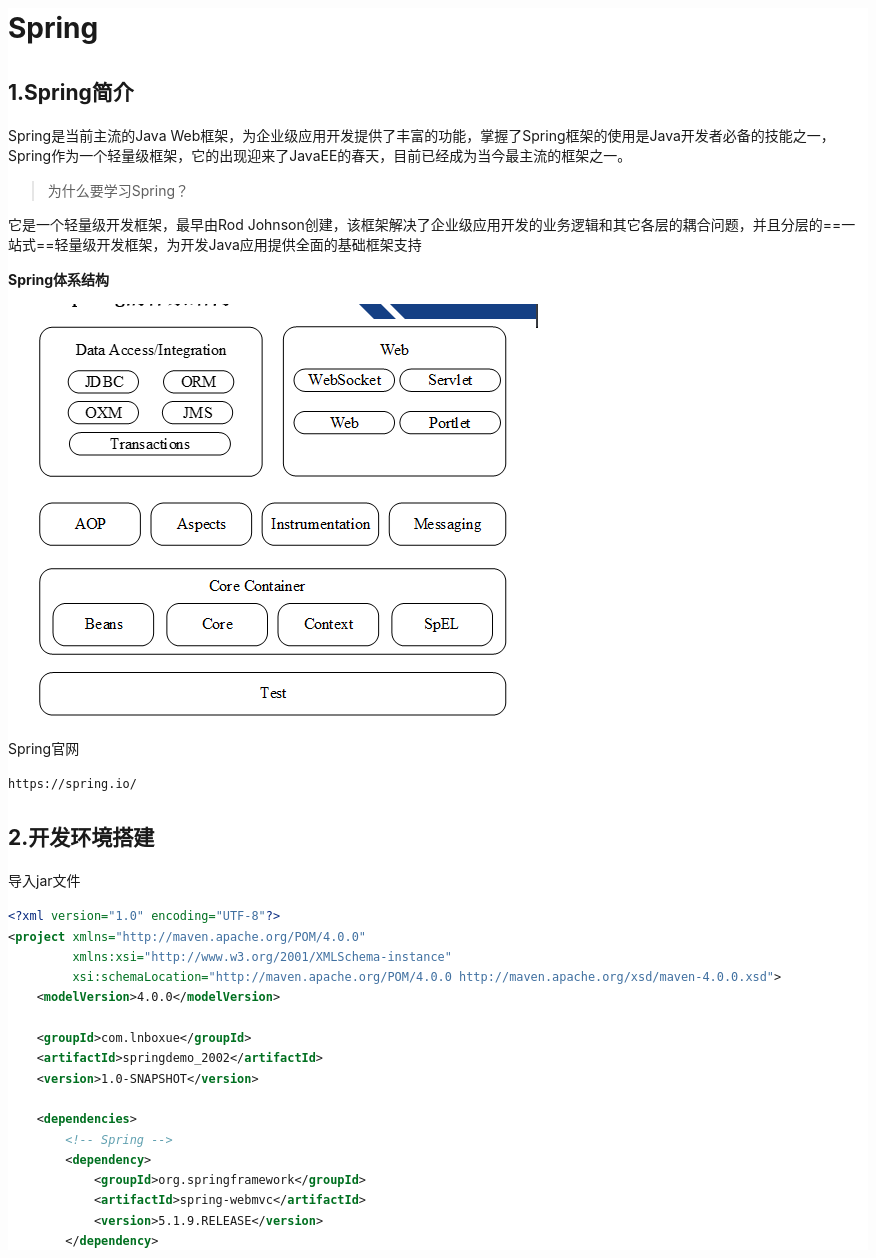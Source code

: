 # Spring

## 1.Spring简介

Spring是当前主流的Java Web框架，为企业级应用开发提供了丰富的功能，掌握了Spring框架的使用是Java开发者必备的技能之一，Spring作为一个轻量级框架，它的出现迎来了JavaEE的春天，目前已经成为当今最主流的框架之一。

> 为什么要学习Spring？

它是一个轻量级开发框架，最早由Rod Johnson创建，该框架解决了企业级应用开发的业务逻辑和其它各层的耦合问题，并且分层的==一站式==轻量级开发框架，为开发Java应用提供全面的基础框架支持

**Spring体系结构**

![结构](../assets/体系结构.png)

Spring官网

```
https://spring.io/
```

## 2.开发环境搭建

导入jar文件

```xml
<?xml version="1.0" encoding="UTF-8"?>
<project xmlns="http://maven.apache.org/POM/4.0.0"
         xmlns:xsi="http://www.w3.org/2001/XMLSchema-instance"
         xsi:schemaLocation="http://maven.apache.org/POM/4.0.0 http://maven.apache.org/xsd/maven-4.0.0.xsd">
    <modelVersion>4.0.0</modelVersion>

    <groupId>com.lnboxue</groupId>
    <artifactId>springdemo_2002</artifactId>
    <version>1.0-SNAPSHOT</version>

    <dependencies>
        <!-- Spring -->
        <dependency>
            <groupId>org.springframework</groupId>
            <artifactId>spring-webmvc</artifactId>
            <version>5.1.9.RELEASE</version>
        </dependency>
```